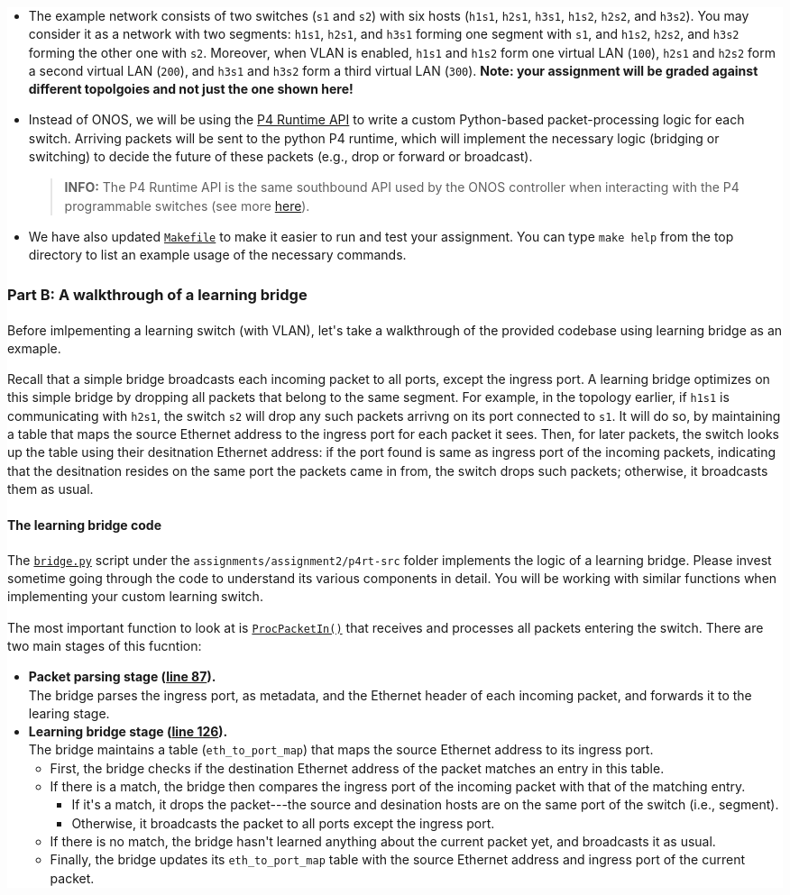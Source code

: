 - The example network consists of two switches (`s1` and `s2`) with six hosts (`h1s1`, `h2s1`, `h3s1`, `h1s2`, `h2s2`, and `h3s2`). You may consider it as a network with two segments: `h1s1`, `h2s1`, and `h3s1` forming one segment with `s1`, and `h1s2`, `h2s2`, and `h3s2` forming the other one with `s2`. Moreover, when VLAN is enabled, `h1s1` and `h1s2` form one virtual LAN (`100`), `h2s1` and `h2s2` form a second virtual LAN (`200`), and `h3s1` and `h3s2` form a third virtual LAN (`300`). **Note: your assignment will be graded against different topolgoies and not just the one shown here!**

- Instead of ONOS, we will be using the [P4 Runtime API](https://p4.org/p4-spec/p4runtime/main/P4Runtime-Spec.html) to write a custom Python-based packet-processing logic for each switch. Arriving packets will be sent to the python P4 runtime, which will implement the necessary logic (bridging or switching) to decide the future of these packets (e.g., drop or forward or broadcast). 
  > **INFO:** The P4 Runtime API is the same southbound API used by the ONOS controller when interacting with the P4 programmable switches (see more [here](https://www.youtube.com/watch?v=BE_y-Sz0WnQ)).

- We have also updated [`Makefile`](Makefile) to make it easier to run and test your assignment. You can type `make help` from the top directory to list an example usage of the necessary commands.

### Part B: A walkthrough of a learning bridge

Before imlpementing a learning switch (with VLAN), let's take a walkthrough of the provided codebase using learning bridge as an exmaple. 

Recall that a simple bridge broadcasts each incoming packet to all ports, except the ingress port. A learning bridge optimizes on this simple bridge by dropping all packets that belong to the same segment. For example, in the topology earlier, if `h1s1` is communicating with `h2s1`, the switch `s2` will drop any such packets arrivng on its port connected to `s1`. It will do so, by maintaining a table that maps the source Ethernet address to the ingress port for each packet it sees. Then, for later packets, the switch looks up the table using their desitnation Ethernet address: if the port found is same as ingress port of the incoming packets, indicating that the desitnation resides on the same port the packets came in from, the switch drops such packets; otherwise, it broadcasts them as usual.

#### The learning bridge code

The [`bridge.py`](assignments/assignment2/p4rt-src/bridge.py) script under the `assignments/assignment2/p4rt-src` folder implements the logic of a learning bridge. Please invest sometime going through the code to understand its various components in detail. You will be working with similar functions when implementing your custom learning switch.

The most important function to look at is [`ProcPacketIn()`](assignments/assignment2/p4rt-src/bridge.py#L71) that receives and processes all packets entering the switch. There are two main stages of this fucntion:
- **Packet parsing stage ([line 87](assignments/assignment2/p4rt-src/bridge.py#L87)).** <br>The bridge parses the ingress port, as metadata, and the Ethernet header of each incoming packet, and forwards it to the learing stage.
- **Learning bridge stage ([line 126](assignments/assignment2/p4rt-src/bridge.py#L126)).** <br>The bridge maintains a table (`eth_to_port_map`) that maps the source Ethernet address to its ingress port. 
  - First, the bridge checks if the destination Ethernet address of the packet matches an entry in this table. 
  - If there is a match, the bridge then compares the ingress port of the incoming packet with that of the matching entry. 
    - If it's a match, it drops the packet---the source and desination hosts are on the same port of the switch (i.e., segment). 
    - Otherwise, it broadcasts the packet to all ports except the ingress port.
  - If there is no match, the bridge hasn't learned anything about the current packet yet, and broadcasts it as usual.
  - Finally, the bridge updates its `eth_to_port_map` table with the source Ethernet address and ingress port of the current packet.
